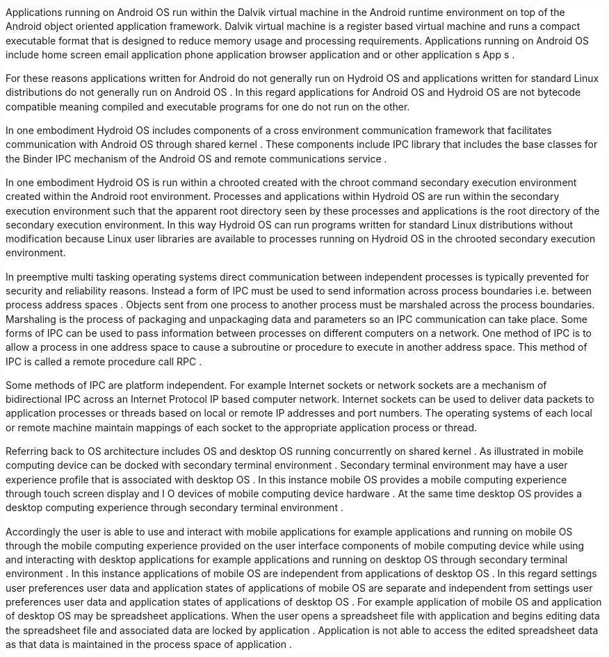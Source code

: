 Applications running on Android OS run within the Dalvik virtual machine in the Android runtime environment on top of the Android object oriented application framework. Dalvik virtual machine is a register based virtual machine and runs a compact executable format that is designed to reduce memory usage and processing requirements. Applications running on Android OS include home screen email application phone application browser application and or other application s App s .

For these reasons applications written for Android do not generally run on Hydroid OS and applications written for standard Linux distributions do not generally run on Android OS . In this regard applications for Android OS and Hydroid OS are not bytecode compatible meaning compiled and executable programs for one do not run on the other.

In one embodiment Hydroid OS includes components of a cross environment communication framework that facilitates communication with Android OS through shared kernel . These components include IPC library that includes the base classes for the Binder IPC mechanism of the Android OS and remote communications service .

In one embodiment Hydroid OS is run within a chrooted created with the chroot command secondary execution environment created within the Android root environment. Processes and applications within Hydroid OS are run within the secondary execution environment such that the apparent root directory seen by these processes and applications is the root directory of the secondary execution environment. In this way Hydroid OS can run programs written for standard Linux distributions without modification because Linux user libraries are available to processes running on Hydroid OS in the chrooted secondary execution environment.

In preemptive multi tasking operating systems direct communication between independent processes is typically prevented for security and reliability reasons. Instead a form of IPC must be used to send information across process boundaries i.e. between process address spaces . Objects sent from one process to another process must be marshaled across the process boundaries. Marshaling is the process of packaging and unpackaging data and parameters so an IPC communication can take place. Some forms of IPC can be used to pass information between processes on different computers on a network. One method of IPC is to allow a process in one address space to cause a subroutine or procedure to execute in another address space. This method of IPC is called a remote procedure call RPC .

Some methods of IPC are platform independent. For example Internet sockets or network sockets are a mechanism of bidirectional IPC across an Internet Protocol IP based computer network. Internet sockets can be used to deliver data packets to application processes or threads based on local or remote IP addresses and port numbers. The operating systems of each local or remote machine maintain mappings of each socket to the appropriate application process or thread.

Referring back to OS architecture includes OS and desktop OS running concurrently on shared kernel . As illustrated in mobile computing device can be docked with secondary terminal environment . Secondary terminal environment may have a user experience profile that is associated with desktop OS . In this instance mobile OS provides a mobile computing experience through touch screen display and I O devices of mobile computing device hardware . At the same time desktop OS provides a desktop computing experience through secondary terminal environment .

Accordingly the user is able to use and interact with mobile applications for example applications and running on mobile OS through the mobile computing experience provided on the user interface components of mobile computing device while using and interacting with desktop applications for example applications and running on desktop OS through secondary terminal environment . In this instance applications of mobile OS are independent from applications of desktop OS . In this regard settings user preferences user data and application states of applications of mobile OS are separate and independent from settings user preferences user data and application states of applications of desktop OS . For example application of mobile OS and application of desktop OS may be spreadsheet applications. When the user opens a spreadsheet file with application and begins editing data the spreadsheet file and associated data are locked by application . Application is not able to access the edited spreadsheet data as that data is maintained in the process space of application .
